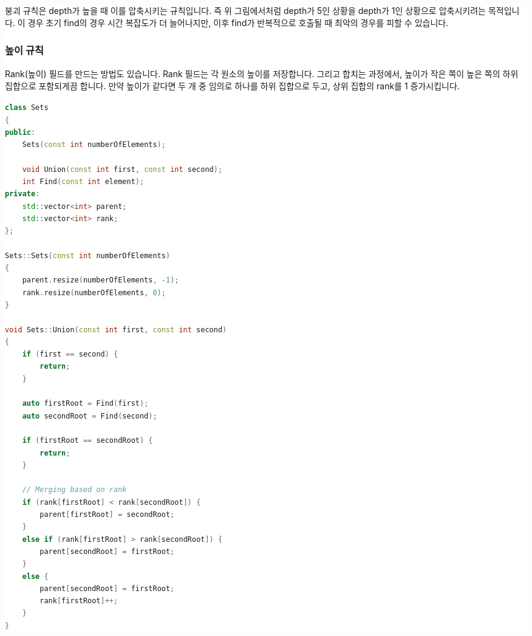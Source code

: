붕괴 규칙은 depth가 높을 때 이를 압축시키는 규칙입니다. 즉 위 그림에서처럼 depth가 5인 상황을 depth가 1인 상황으로 압축시키려는 목적입니다. 이 경우 초기 find의 경우 시간 복잡도가 더 늘어나지만, 이후 find가 반복적으로 호출될 때 최악의 경우를 피할 수 있습니다.

### 높이 규칙

Rank(높이) 필드를 만드는 방법도 있습니다. Rank 필드는 각 원소의 높이를 저장합니다. 그리고 합치는 과정에서, 높이가 작은 쪽이 높은 쪽의 하위 집합으로 포함되게끔 합니다. 만약 높이가 같다면 두 개 중 임의로 하나를 하위 집합으로 두고, 상위 집합의 rank를 1 증가시킵니다.

```cpp
class Sets
{
public:
    Sets(const int numberOfElements);

    void Union(const int first, const int second);
    int Find(const int element);
private:
    std::vector<int> parent;
    std::vector<int> rank;
};

Sets::Sets(const int numberOfElements)
{
    parent.resize(numberOfElements, -1);
    rank.resize(numberOfElements, 0);
}

void Sets::Union(const int first, const int second)
{
    if (first == second) {
        return;
    }

    auto firstRoot = Find(first);
    auto secondRoot = Find(second);

    if (firstRoot == secondRoot) {
        return;
    }

    // Merging based on rank
    if (rank[firstRoot] < rank[secondRoot]) {
        parent[firstRoot] = secondRoot;
    }
    else if (rank[firstRoot] > rank[secondRoot]) {
        parent[secondRoot] = firstRoot;
    }
    else {
        parent[secondRoot] = firstRoot;
        rank[firstRoot]++;
    }
}
```
